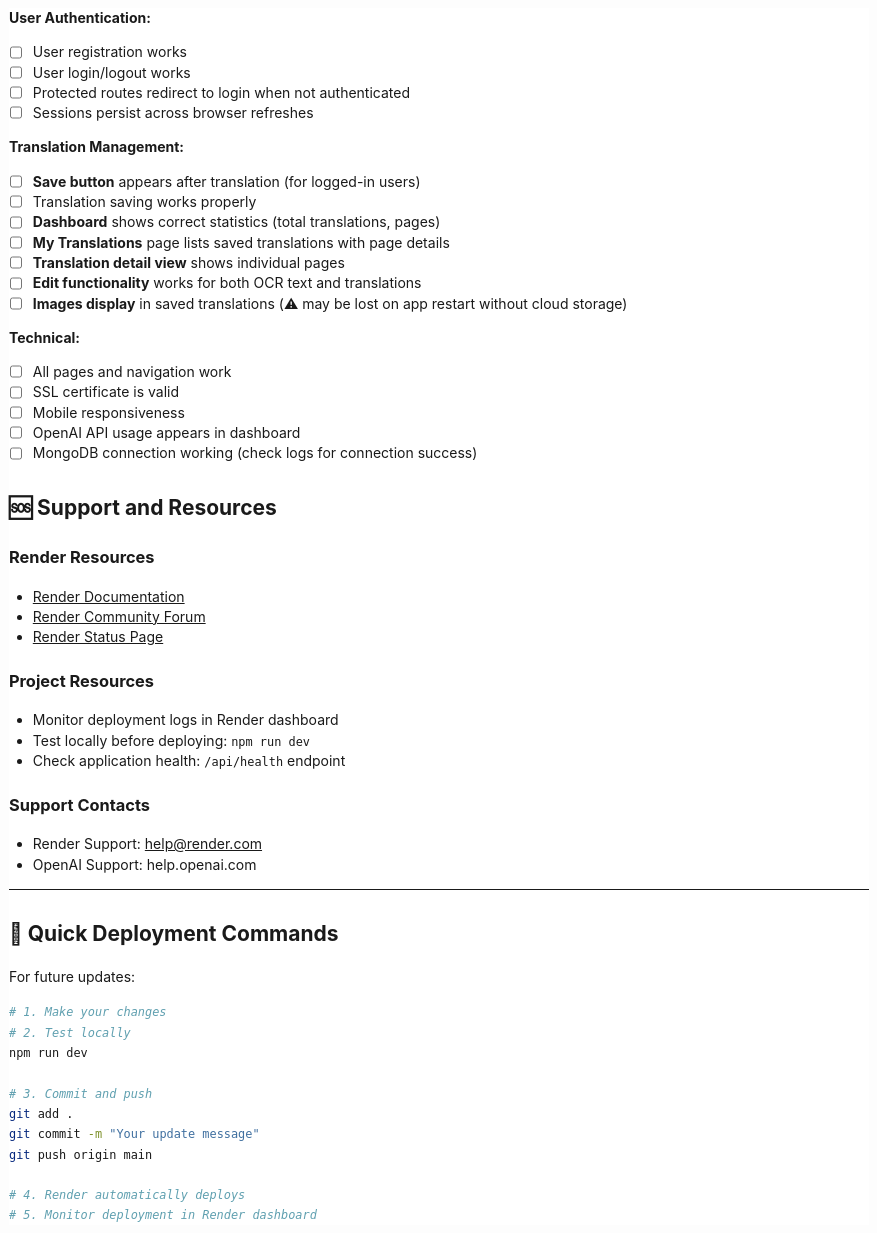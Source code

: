 **User Authentication:**
- [ ] User registration works
- [ ] User login/logout works
- [ ] Protected routes redirect to login when not authenticated
- [ ] Sessions persist across browser refreshes

**Translation Management:**
- [ ] **Save button** appears after translation (for logged-in users)
- [ ] Translation saving works properly
- [ ] **Dashboard** shows correct statistics (total translations, pages)
- [ ] **My Translations** page lists saved translations with page details
- [ ] **Translation detail view** shows individual pages
- [ ] **Edit functionality** works for both OCR text and translations
- [ ] **Images display** in saved translations (⚠️ may be lost on app restart without cloud storage)

**Technical:**
- [ ] All pages and navigation work
- [ ] SSL certificate is valid
- [ ] Mobile responsiveness
- [ ] OpenAI API usage appears in dashboard
- [ ] MongoDB connection working (check logs for connection success)

## 🆘 Support and Resources

### Render Resources
- [Render Documentation](https://render.com/docs)
- [Render Community Forum](https://community.render.com)
- [Render Status Page](https://status.render.com)

### Project Resources
- Monitor deployment logs in Render dashboard
- Test locally before deploying: `npm run dev`
- Check application health: `/api/health` endpoint

### Support Contacts
- Render Support: help@render.com
- OpenAI Support: help.openai.com

---

## 🔄 Quick Deployment Commands

For future updates:

```bash
# 1. Make your changes
# 2. Test locally
npm run dev

# 3. Commit and push
git add .
git commit -m "Your update message"
git push origin main

# 4. Render automatically deploys
# 5. Monitor deployment in Render dashboard
```
